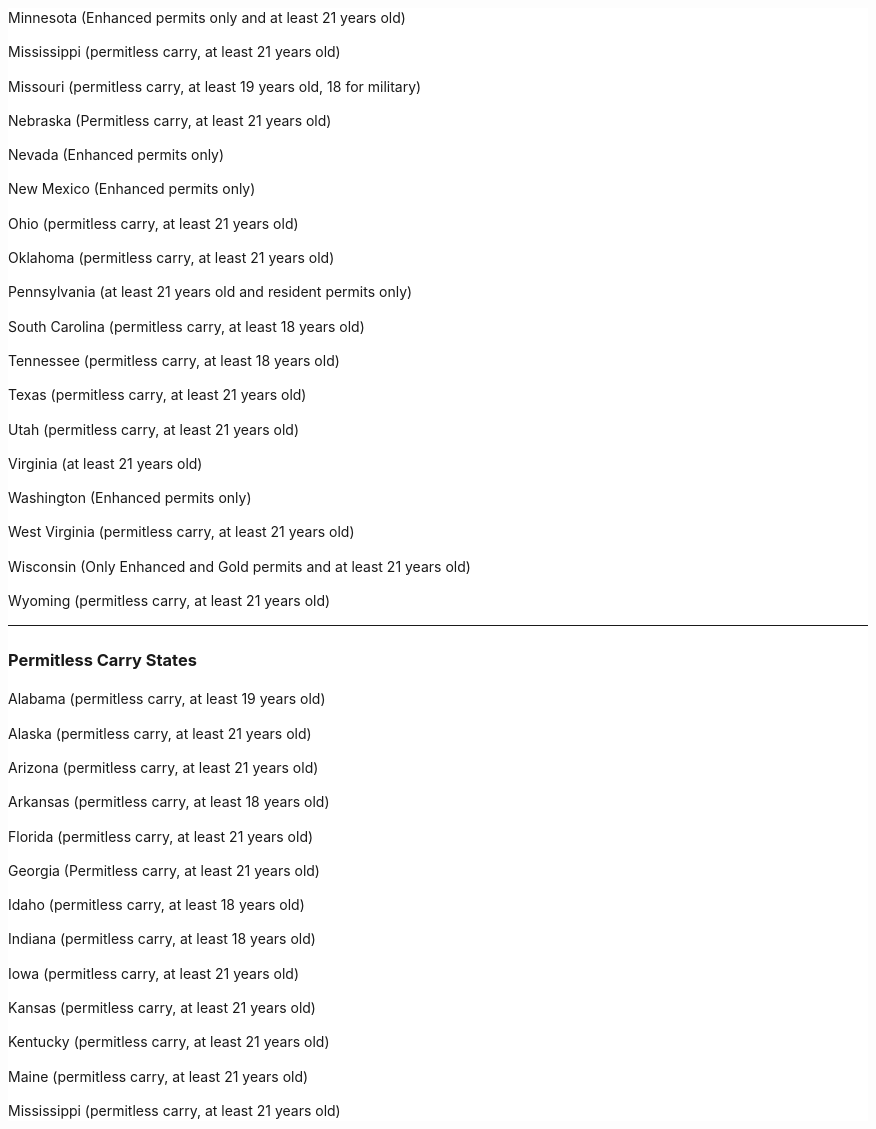 Minnesota (Enhanced permits only and at least 21 years old)

Mississippi (permitless carry, at least 21 years old)

Missouri (permitless carry, at least 19 years old, 18 for military)

Nebraska (Permitless carry, at least 21 years old)

Nevada (Enhanced permits only)

New Mexico (Enhanced permits only)

Ohio (permitless carry, at least 21 years old)

Oklahoma (permitless carry, at least 21 years old)

Pennsylvania (at least 21 years old and resident permits only)

South Carolina (permitless carry, at least 18 years old)

Tennessee (permitless carry, at least 18 years old)

Texas (permitless carry, at least 21 years old)

Utah (permitless carry, at least 21 years old)

Virginia (at least 21 years old)

Washington (Enhanced permits only)

West Virginia (permitless carry, at least 21 years old)

Wisconsin (Only Enhanced and Gold permits and at least 21 years old)

Wyoming (permitless carry, at least 21 years old)

* * *

### Permitless Carry States

Alabama (permitless carry, at least 19 years old)

Alaska (permitless carry, at least 21 years old)

Arizona (permitless carry, at least 21 years old)

Arkansas (permitless carry, at least 18 years old)

Florida (permitless carry, at least 21 years old)

Georgia (Permitless carry, at least 21 years old)

Idaho (permitless carry, at least 18 years old)

Indiana (permitless carry, at least 18 years old)

Iowa (permitless carry, at least 21 years old)

Kansas (permitless carry, at least 21 years old)

Kentucky (permitless carry, at least 21 years old)

Maine (permitless carry, at least 21 years old)

Mississippi (permitless carry, at least 21 years old)
